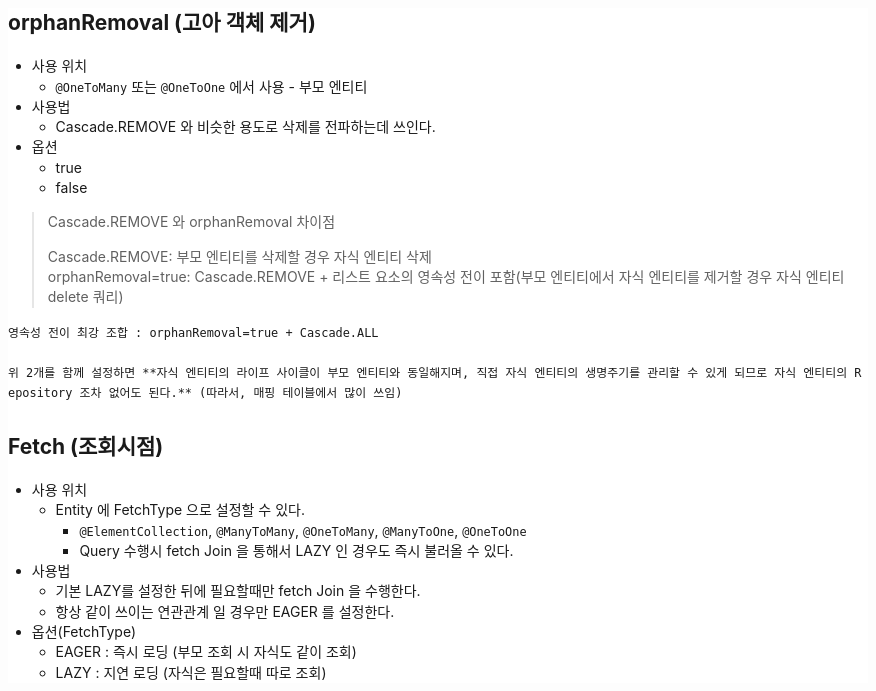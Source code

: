 ## ****orphanRemoval (고아 객체 제거)****

- 사용 위치
    - `@OneToMany` 또는 `@OneToOne` 에서 사용 - 부모 엔티티
- 사용법
    - Cascade.REMOVE 와 비슷한 용도로 삭제를 전파하는데 쓰인다.
- 옵션
    - true
    - false

> Cascade.REMOVE 와 orphanRemoval 차이점
>
> Cascade.REMOVE: 부모 엔티티를 삭제할 경우 자식 엔티티 삭제  
> orphanRemoval=true: Cascade.REMOVE + 리스트 요소의 영속성 전이 포함(부모 엔티티에서 자식 엔티티를 제거할 경우 자식 엔티티 delete 쿼리)

```
영속성 전이 최강 조합 : orphanRemoval=true + Cascade.ALL

위 2개를 함께 설정하면 **자식 엔티티의 라이프 사이클이 부모 엔티티와 동일해지며, 직접 자식 엔티티의 생명주기를 관리할 수 있게 되므로 자식 엔티티의 Repository 조차 없어도 된다.** (따라서, 매핑 테이블에서 많이 쓰임) 
```


## Fetch (조회시점)

- 사용 위치
    - Entity 에 FetchType 으로 설정할 수 있다.
        - `@ElementCollection`, `@ManyToMany`, `@OneToMany`, `@ManyToOne`, `@OneToOne`
        - Query 수행시 fetch Join 을 통해서 LAZY 인 경우도 즉시 불러올 수 있다.
- 사용법
    - 기본 LAZY를 설정한 뒤에 필요할때만 fetch Join 을 수행한다.
    - 항상 같이 쓰이는 연관관계 일 경우만 EAGER 를 설정한다.
- 옵션(FetchType)
    - EAGER : 즉시 로딩 (부모 조회 시 자식도 같이 조회)
    - LAZY : 지연 로딩 (자식은 필요할때 따로 조회)
